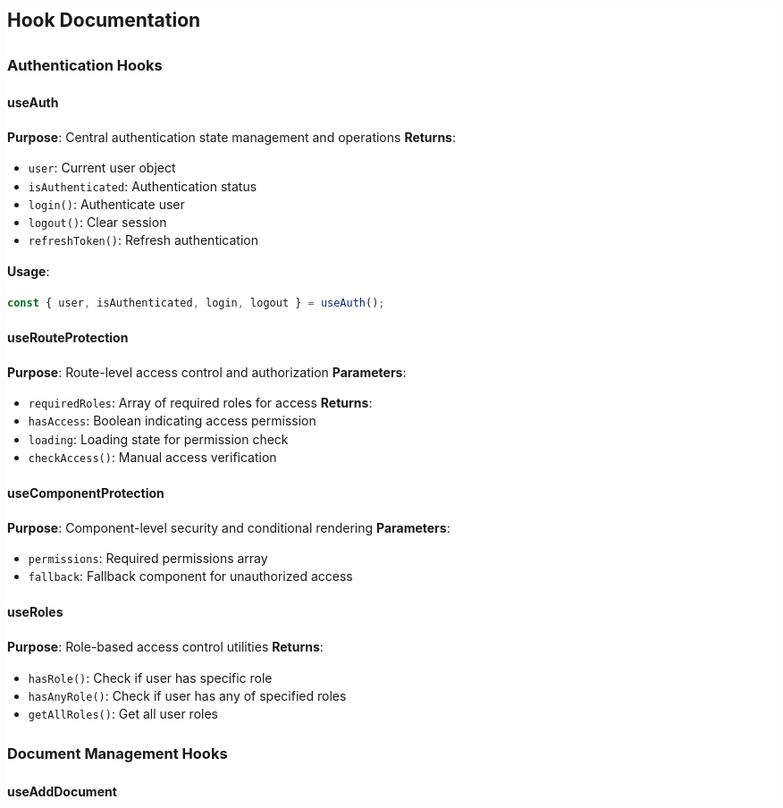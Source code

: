 ```typescript
```

## Hook Documentation

### Authentication Hooks

#### useAuth

**Purpose**: Central authentication state management and operations
**Returns**:

- `user`: Current user object
- `isAuthenticated`: Authentication status
- `login()`: Authenticate user
- `logout()`: Clear session
- `refreshToken()`: Refresh authentication

**Usage**:

```typescript
const { user, isAuthenticated, login, logout } = useAuth();
```

#### useRouteProtection

**Purpose**: Route-level access control and authorization
**Parameters**:

- `requiredRoles`: Array of required roles for access
  **Returns**:
- `hasAccess`: Boolean indicating access permission
- `loading`: Loading state for permission check
- `checkAccess()`: Manual access verification

#### useComponentProtection

**Purpose**: Component-level security and conditional rendering
**Parameters**:

- `permissions`: Required permissions array
- `fallback`: Fallback component for unauthorized access

#### useRoles

**Purpose**: Role-based access control utilities
**Returns**:

- `hasRole()`: Check if user has specific role
- `hasAnyRole()`: Check if user has any of specified roles
- `getAllRoles()`: Get all user roles

### Document Management Hooks

#### useAddDocument
